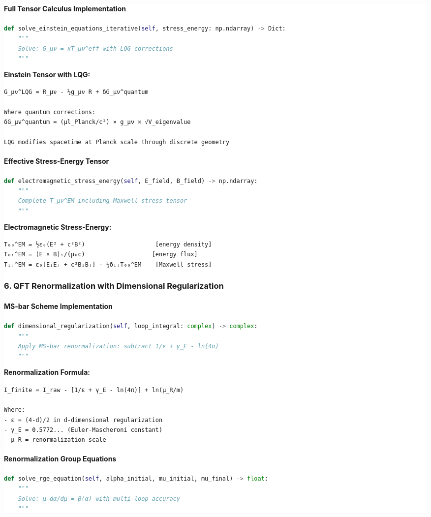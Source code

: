 #### Full Tensor Calculus Implementation
```python
def solve_einstein_equations_iterative(self, stress_energy: np.ndarray) -> Dict:
    """
    Solve: G_μν = κT_μν^eff with LQG corrections
    """
```

**Einstein Tensor with LQG:**
```
G_μν^LQG = R_μν - ½g_μν R + δG_μν^quantum

Where quantum corrections:
δG_μν^quantum = (μl_Planck/c²) × g_μν × √V_eigenvalue

LQG modifies spacetime at Planck scale through discrete geometry
```

#### Effective Stress-Energy Tensor
```python
def electromagnetic_stress_energy(self, E_field, B_field) -> np.ndarray:
    """
    Complete T_μν^EM including Maxwell stress tensor
    """
```

**Electromagnetic Stress-Energy:**
```
T₀₀^EM = ½ε₀(E² + c²B²)                    [energy density]
T₀ᵢ^EM = (E × B)ᵢ/(μ₀c)                   [energy flux]
Tᵢⱼ^EM = ε₀[EᵢEⱼ + c²BᵢBⱼ] - ½δᵢⱼT₀₀^EM    [Maxwell stress]
```

### 6. **QFT Renormalization with Dimensional Regularization**

#### MS-bar Scheme Implementation
```python
def dimensional_regularization(self, loop_integral: complex) -> complex:
    """
    Apply MS-bar renormalization: subtract 1/ε + γ_E - ln(4π)
    """
```

**Renormalization Formula:**
```
I_finite = I_raw - [1/ε + γ_E - ln(4π)] + ln(μ_R/m)

Where:
- ε = (4-d)/2 in d-dimensional regularization
- γ_E = 0.5772... (Euler-Mascheroni constant)
- μ_R = renormalization scale
```

#### Renormalization Group Equations
```python
def solve_rge_equation(self, alpha_initial, mu_initial, mu_final) -> float:
    """
    Solve: μ dα/dμ = β(α) with multi-loop accuracy
    """
```
